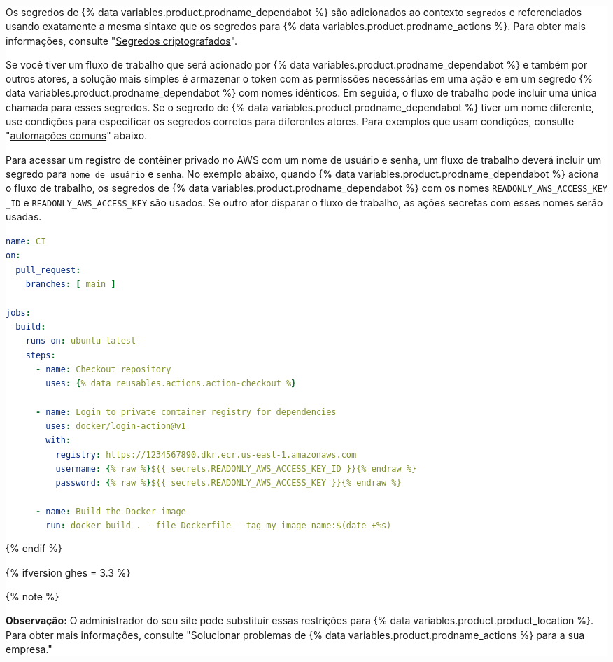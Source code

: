Os segredos de {% data variables.product.prodname_dependabot %} são adicionados ao contexto `segredos` e referenciados usando exatamente a mesma sintaxe que os segredos para {% data variables.product.prodname_actions %}. Para obter mais informações, consulte "[Segredos criptografados](/actions/security-guides/encrypted-secrets#using-encrypted-secrets-in-a-workflow)".

Se você tiver um fluxo de trabalho que será acionado por {% data variables.product.prodname_dependabot %} e também por outros atores, a solução mais simples é armazenar o token com as permissões necessárias em uma ação e em um segredo {% data variables.product.prodname_dependabot %} com nomes idênticos. Em seguida, o fluxo de trabalho pode incluir uma única chamada para esses segredos. Se o segredo de {% data variables.product.prodname_dependabot %} tiver um nome diferente, use condições para especificar os segredos corretos para diferentes atores. Para exemplos que usam condições, consulte "[automações comuns](#common-dependabot-automations)" abaixo.

Para acessar um registro de contêiner privado no AWS com um nome de usuário e senha, um fluxo de trabalho deverá incluir um segredo para `nome de usuário` e `senha`. No exemplo abaixo, quando {% data variables.product.prodname_dependabot %} aciona o fluxo de trabalho, os segredos de {% data variables.product.prodname_dependabot %} com os nomes `READONLY_AWS_ACCESS_KEY_ID` e `READONLY_AWS_ACCESS_KEY` são usados. Se outro ator disparar o fluxo de trabalho, as ações secretas com esses nomes serão usadas.

```yaml
name: CI
on:
  pull_request:
    branches: [ main ]

jobs:
  build:
    runs-on: ubuntu-latest
    steps:
      - name: Checkout repository
        uses: {% data reusables.actions.action-checkout %}

      - name: Login to private container registry for dependencies
        uses: docker/login-action@v1
        with:
          registry: https://1234567890.dkr.ecr.us-east-1.amazonaws.com
          username: {% raw %}${{ secrets.READONLY_AWS_ACCESS_KEY_ID }}{% endraw %}
          password: {% raw %}${{ secrets.READONLY_AWS_ACCESS_KEY }}{% endraw %}

      - name: Build the Docker image
        run: docker build . --file Dockerfile --tag my-image-name:$(date +%s)
```

{% endif %}

{% ifversion ghes = 3.3 %}

{% note %}

**Observação:** O administrador do seu site pode substituir essas restrições para {% data variables.product.product_location %}. Para obter mais informações, consulte "[Solucionar problemas de {% data variables.product.prodname_actions %} para a sua empresa](/admin/github-actions/advanced-configuration-and-troubleshooting/troubleshooting-github-actions-for-your-enterprise#troubleshooting-failures-when-dependabot-triggers-existing-workflows)."
